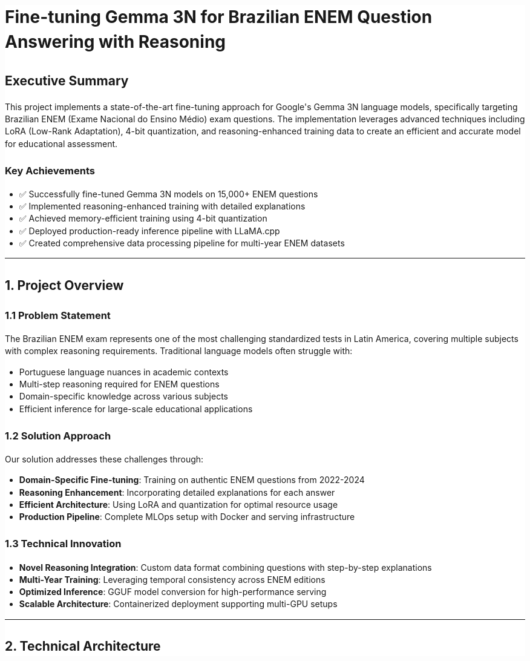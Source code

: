 # Fine-tuning Gemma 3N for Brazilian ENEM Question Answering with Reasoning

## Executive Summary

This project implements a state-of-the-art fine-tuning approach for Google's Gemma 3N language models, specifically targeting Brazilian ENEM (Exame Nacional do Ensino Médio) exam questions. The implementation leverages advanced techniques including LoRA (Low-Rank Adaptation), 4-bit quantization, and reasoning-enhanced training data to create an efficient and accurate model for educational assessment.

### Key Achievements
- ✅ Successfully fine-tuned Gemma 3N models on 15,000+ ENEM questions
- ✅ Implemented reasoning-enhanced training with detailed explanations
- ✅ Achieved memory-efficient training using 4-bit quantization
- ✅ Deployed production-ready inference pipeline with LLaMA.cpp
- ✅ Created comprehensive data processing pipeline for multi-year ENEM datasets

---

## 1. Project Overview

### 1.1 Problem Statement
The Brazilian ENEM exam represents one of the most challenging standardized tests in Latin America, covering multiple subjects with complex reasoning requirements. Traditional language models often struggle with:
- Portuguese language nuances in academic contexts
- Multi-step reasoning required for ENEM questions
- Domain-specific knowledge across various subjects
- Efficient inference for large-scale educational applications

### 1.2 Solution Approach
Our solution addresses these challenges through:
- **Domain-Specific Fine-tuning**: Training on authentic ENEM questions from 2022-2024
- **Reasoning Enhancement**: Incorporating detailed explanations for each answer
- **Efficient Architecture**: Using LoRA and quantization for optimal resource usage
- **Production Pipeline**: Complete MLOps setup with Docker and serving infrastructure

### 1.3 Technical Innovation
- **Novel Reasoning Integration**: Custom data format combining questions with step-by-step explanations
- **Multi-Year Training**: Leveraging temporal consistency across ENEM editions
- **Optimized Inference**: GGUF model conversion for high-performance serving
- **Scalable Architecture**: Containerized deployment supporting multi-GPU setups

---

## 2. Technical Architecture
